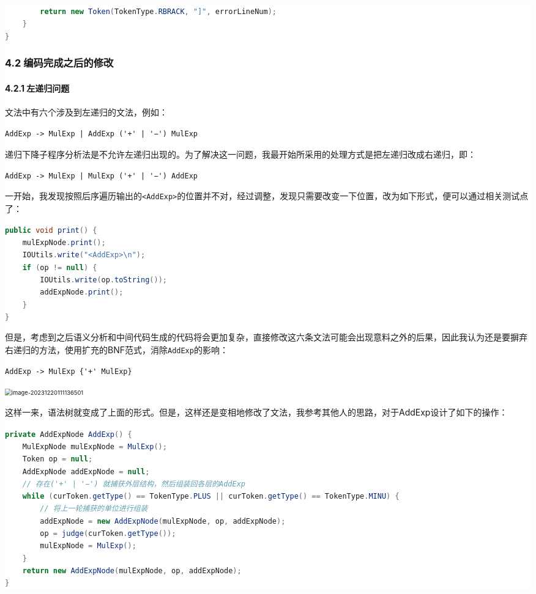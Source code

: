 ```java
        return new Token(TokenType.RBRACK, "]", errorLineNum);
    }
}
```



### 4.2 编码完成之后的修改

#### 4.2.1 左递归问题

文法中有六个涉及到左递归的文法，例如：

```
AddExp -> MulExp | AddExp ('+' | '−') MulExp
```

递归下降子程序分析法是不允许左递归出现的。为了解决这一问题，我最开始所采用的处理方式是把左递归改成右递归，即：
```
AddExp -> MulExp | MulExp ('+' | '−') AddExp
```

一开始，我发现按照后序遍历输出的`<AddExp>`的位置并不对，经过调整，发现只需要改变一下位置，改为如下形式，便可以通过相关测试点了：

```java
public void print() {
    mulExpNode.print();
    IOUtils.write("<AddExp>\n");
    if (op != null) {
        IOUtils.write(op.toString());
        addExpNode.print();
    }
}
```

但是，考虑到之后语义分析和中间代码生成的代码将会更加复杂，直接修改这六条文法可能会出现意料之外的后果，因此我认为还是要摒弃右递归的方法，使用扩充的BNF范式，消除`AddExp`的影响：

```
AddExp -> MulExp {'+' MulExp}
```

<img src="./img/68747470733a2f2f61726b73757a7572616e2e6f73732d636e2d6265696a696e672e616c6979756e63732e636f6d2f696d672f6d645f696d672f696d6167652d32303233313232303131313133363530312e706e67.png" alt="image-20231220111136501" style="zoom:67%;" />

这样一来，语法树就变成了上面的形式。但是，这样还是变相地修改了文法，我参考其他人的思路，对于AddExp设计了如下的操作：

```java
private AddExpNode AddExp() {
    MulExpNode mulExpNode = MulExp();
    Token op = null;
    AddExpNode addExpNode = null;
    // 存在('+' | '−') 就捕获外层结构，然后组装回各层的AddExp
    while (curToken.getType() == TokenType.PLUS || curToken.getType() == TokenType.MINU) {
        // 将上一轮捕获的单位进行组装
        addExpNode = new AddExpNode(mulExpNode, op, addExpNode);
        op = judge(curToken.getType());
        mulExpNode = MulExp();
    }
    return new AddExpNode(mulExpNode, op, addExpNode);
}
```

